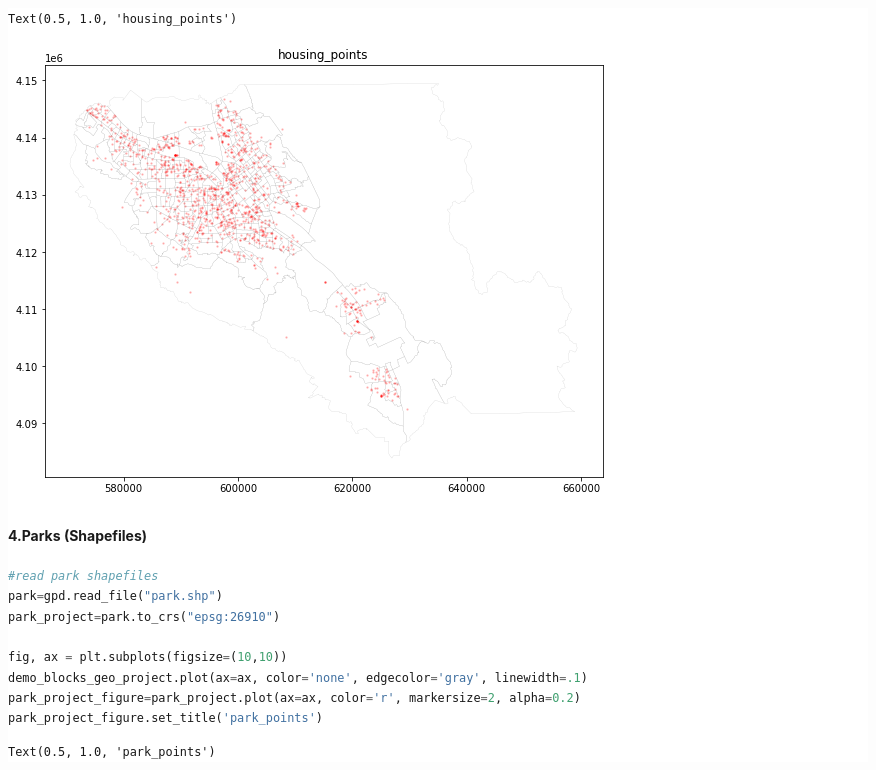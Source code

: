 


    Text(0.5, 1.0, 'housing_points')




    
![png](0509_files/0509_50_1.png)
    


  

#### 4.Parks (Shapefiles)

  


```python
#read park shapefiles
park=gpd.read_file("park.shp")
park_project=park.to_crs("epsg:26910")

fig, ax = plt.subplots(figsize=(10,10))
demo_blocks_geo_project.plot(ax=ax, color='none', edgecolor='gray', linewidth=.1)
park_project_figure=park_project.plot(ax=ax, color='r', markersize=2, alpha=0.2)
park_project_figure.set_title('park_points')
```




    Text(0.5, 1.0, 'park_points')


